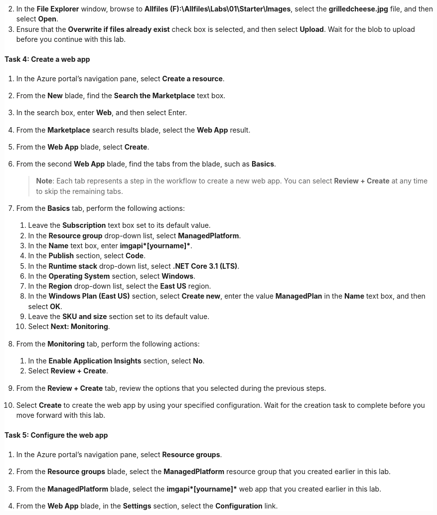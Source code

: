   2. In the **File Explorer** window, browse to **Allfiles (F):\Allfiles\Labs\01\Starter\Images**, select the **grilledcheese.jpg** file, and then select **Open**.
   3. Ensure that the **Overwrite if files already exist** check box is selected, and then select **Upload**. Wait for the blob to upload before you continue with this lab.

#### Task 4: Create a web app

1. In the Azure portal’s navigation pane, select **Create a resource**.

2. From the **New** blade, find the **Search the Marketplace** text box.

3. In the search box, enter **Web**, and then select Enter.

4. From the **Marketplace** search results blade, select the **Web App** result.

5. From the **Web App** blade, select **Create**.

6. From the second **Web App** blade, find the tabs from the blade, such as **Basics**.

   > **Note**: Each tab represents a step in the workflow to create a new web app. You can select **Review + Create** at any time to skip the remaining tabs.

7. From the **Basics** tab, perform the following actions:

   1. Leave the **Subscription** text box set to its default value.
   2. In the **Resource group** drop-down list, select **ManagedPlatform**.
   3. In the **Name** text box, enter **imgapi\*[yourname]\***.
   4. In the **Publish** section, select **Code**.
   5. In the **Runtime stack** drop-down list, select **.NET Core 3.1 (LTS)**.
   6. In the **Operating System** section, select **Windows**.
   7. In the **Region** drop-down list, select the **East US** region.
   8. In the **Windows Plan (East US)** section, select **Create new**, enter the value **ManagedPlan** in the **Name** text box, and then select **OK**.
   9. Leave the **SKU and size** section set to its default value.
   10. Select **Next: Monitoring**.

8. From the **Monitoring** tab, perform the following actions:

   1. In the **Enable Application Insights** section, select **No**.
   2. Select **Review + Create**.

9. From the **Review + Create** tab, review the options that you selected during the previous steps.

10. Select **Create** to create the web app by using  your specified configuration. Wait for the creation task to complete  before you move forward with this lab.

#### Task 5: Configure the web app

1. In the Azure portal’s navigation pane, select **Resource groups**.

2. From the **Resource groups** blade, select the **ManagedPlatform** resource group that you created earlier in this lab.

3. From the **ManagedPlatform** blade, select the **imgapi\*[yourname]\*** web app that you created earlier in this lab.

4. From the **Web App** blade, in the **Settings** section, select the **Configuration** link.
